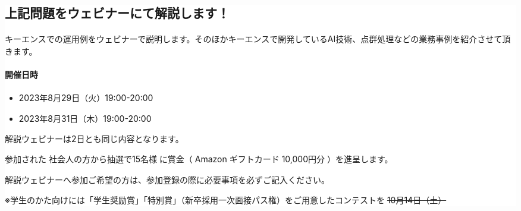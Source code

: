 </img>

</div>

</div>

</div>

## **上記問題をウェビナーにて解説します！**

<p>
キーエンスでの運用例をウェビナーで説明します。そのほかキーエンスで開発しているAI技術、点群処理などの業務事例を紹介させて頂きます。
      
</p>

#### **開催日時**

<ul>

<li>

<p>
2023年8月29日（火）19:00-20:00
          
</p>

</li>

<li>

<p>
2023年8月31日（木）19:00-20:00
          
</p>

</li>

</ul>

<p>
解説ウェビナーは2日とも同じ内容となります。

参加された
<span>
社会人の方から抽選で15名様
</span>
に賞金（
<span>
Amazon ギフトカード 10,000円分
</span>
）を進呈します。

解説ウェビナーへ参加ご希望の方は、参加登録の際に必要事項を必ずご記入ください。

※学生のかた向けには「学生奨励賞」「特別賞」（新卒採用一次面接パス権）をご用意したコンテストを
<del>
10月14日（土）
</del>
